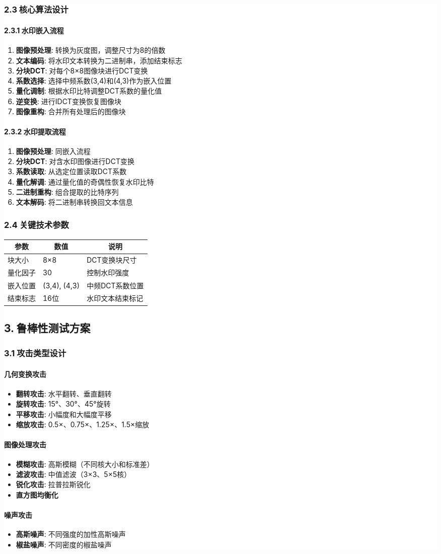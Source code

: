 ### 2.3 核心算法设计

#### 2.3.1 水印嵌入流程
1. **图像预处理**: 转换为灰度图，调整尺寸为8的倍数
2. **文本编码**: 将水印文本转换为二进制串，添加结束标志
3. **分块DCT**: 对每个8×8图像块进行DCT变换
4. **系数选择**: 选择中频系数(3,4)和(4,3)作为嵌入位置
5. **量化调制**: 根据水印比特调整DCT系数的量化值
6. **逆变换**: 进行IDCT变换恢复图像块
7. **图像重构**: 合并所有处理后的图像块

#### 2.3.2 水印提取流程
1. **图像预处理**: 同嵌入流程
2. **分块DCT**: 对含水印图像进行DCT变换
3. **系数读取**: 从选定位置读取DCT系数
4. **量化解调**: 通过量化值的奇偶性恢复水印比特
5. **二进制重构**: 组合提取的比特序列
6. **文本解码**: 将二进制串转换回文本信息

### 2.4 关键技术参数

| 参数 | 数值 | 说明 |
|------|------|------|
| 块大小 | 8×8 | DCT变换块尺寸 |
| 量化因子 | 30 | 控制水印强度 |
| 嵌入位置 | (3,4), (4,3) | 中频DCT系数位置 |
| 结束标志 | 16位 | 水印文本结束标记 |

## 3. 鲁棒性测试方案

### 3.1 攻击类型设计

#### 几何变换攻击
- **翻转攻击**: 水平翻转、垂直翻转
- **旋转攻击**: 15°、30°、45°旋转
- **平移攻击**: 小幅度和大幅度平移
- **缩放攻击**: 0.5×、0.75×、1.25×、1.5×缩放

#### 图像处理攻击  
- **模糊攻击**: 高斯模糊（不同核大小和标准差）
- **滤波攻击**: 中值滤波（3×3、5×5核）
- **锐化攻击**: 拉普拉斯锐化
- **直方图均衡化**

#### 噪声攻击
- **高斯噪声**: 不同强度的加性高斯噪声
- **椒盐噪声**: 不同密度的椒盐噪声
